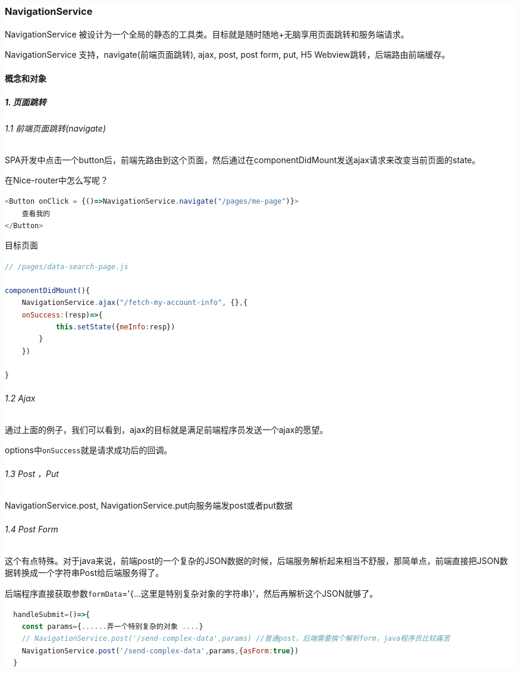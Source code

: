 ### NavigationService

  NavigationService 被设计为一个全局的静态的工具类。目标就是随时随地+无脑享用页面跳转和服务端请求。

  NavigationService 支持，navigate(前端页面跳转), ajax, post, post form, put, H5 Webview跳转，后端路由前端缓存。

#### 概念和对象

##### 1. 页面跳转

###### 1.1 前端页面跳转(navigate)

SPA开发中点击一个button后，前端先路由到这个页面，然后通过在componentDidMount发送ajax请求来改变当前页面的state。

在Nice-router中怎么写呢？

```javascript
<Button onClick = {()=>NavigationService.navigate("/pages/me-page")}>
    查看我的
</Button>
```

目标页面

```javascript
// /pages/data-search-page.js

componentDidMount(){
    NavigationService.ajax("/fetch-my-account-info", {},{
    onSuccess:(resp)=>{
            this.setState({meInfo:resp})
        }
    })

}
```

###### 1.2  Ajax

通过上面的例子，我们可以看到，ajax的目标就是满足前端程序员发送一个ajax的愿望。

options中`onSuccess`就是请求成功后的回调。

###### 1.3 Post ，Put

NavigationService.post, NavigationService.put向服务端发post或者put数据

###### 1.4 Post Form

这个有点特殊。对于java来说，前端post的一个复杂的JSON数据的时候，后端服务解析起来相当不舒服，那简单点，前端直接把JSON数据转换成一个字符串Post给后端服务得了。

 后端程序直接获取参数`formData`='{...这里是特别复杂对象的字符串}'，然后再解析这个JSON就够了。

```javascript
  handleSubmit=()=>{
    const params={......弄一个特别复杂的对象 ....}
    // NavigationService.post('/send-complex-data',params) //普通post，后端需要挨个解析form，java程序员比较痛苦
    NavigationService.post('/send-complex-data',params,{asForm:true})
  }
```
